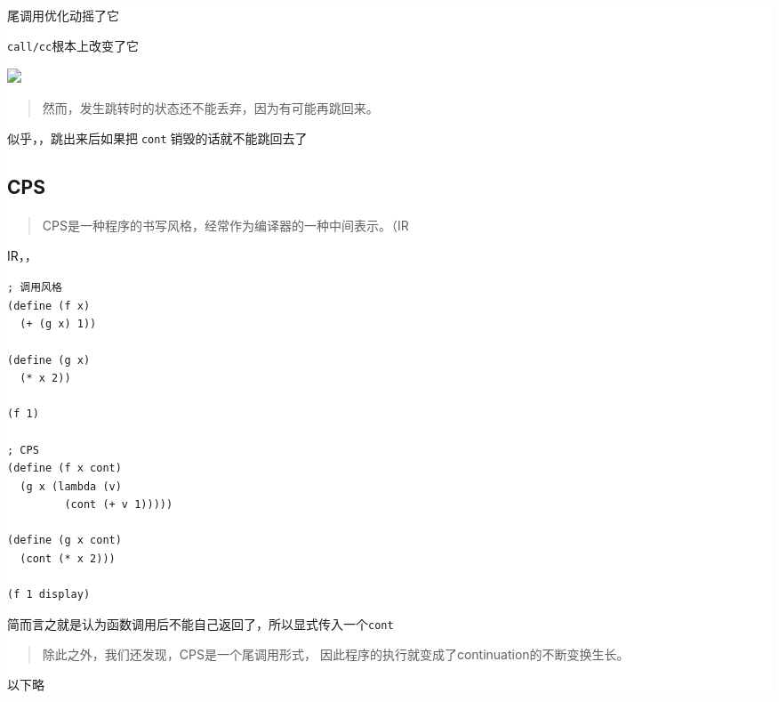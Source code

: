尾调用优化动摇了它

`call/cc`根本上改变了它

![](https://pic1.zhimg.com/80/v2-fe4f369ec3c287b75e28c710accccc64_720w.jpg)

> 然而，发生跳转时的状态还不能丢弃，因为有可能再跳回来。

似乎，，跳出来后如果把 `cont` 销毁的话就不能跳回去了

## CPS

> CPS是一种程序的书写风格，经常作为编译器的一种中间表示。（IR

IR，，

```
; 调用风格
(define (f x)
  (+ (g x) 1))

(define (g x)
  (* x 2))

(f 1)

; CPS
(define (f x cont)
  (g x (lambda (v)
         (cont (+ v 1)))))

(define (g x cont)
  (cont (* x 2)))

(f 1 display)
```

简而言之就是认为函数调用后不能自己返回了，所以显式传入一个`cont`

> 除此之外，我们还发现，CPS是一个尾调用形式，
因此程序的执行就变成了continuation的不断变换生长。

以下略